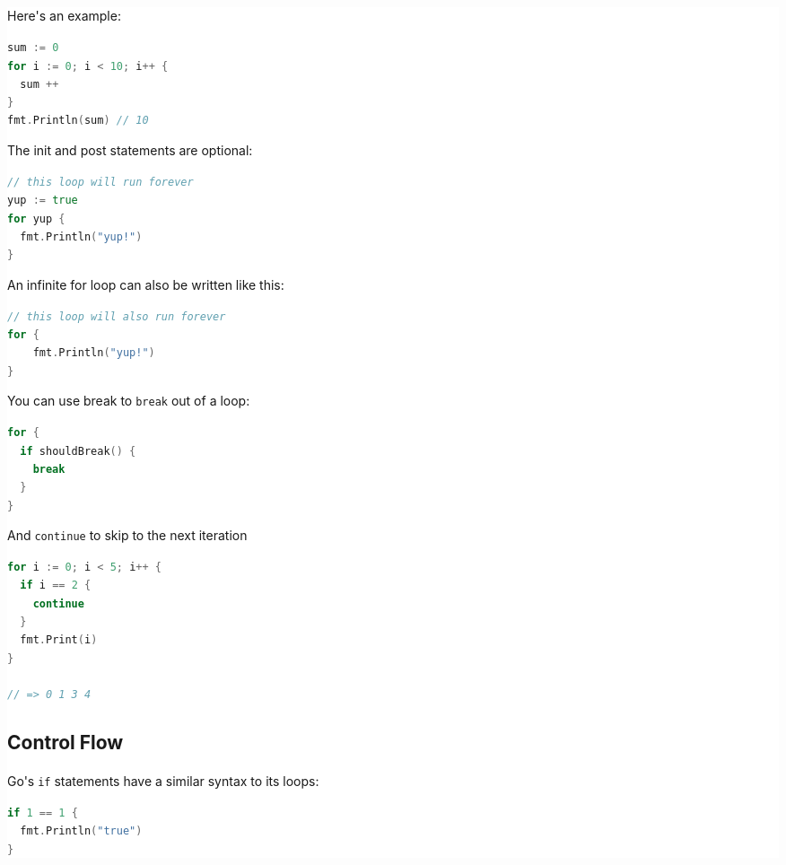 Here's an example:

```go
sum := 0
for i := 0; i < 10; i++ {
  sum ++
}
fmt.Println(sum) // 10
```

The init and post statements are optional:

```go
// this loop will run forever
yup := true
for yup {
  fmt.Println("yup!")
}
```

An infinite for loop can also be written like this:

```go
// this loop will also run forever
for {
    fmt.Println("yup!")
}
```

You can use break to `break` out of a loop:
```go
for {
  if shouldBreak() {
    break
  }
}
```

And `continue` to skip to the next iteration
```go
for i := 0; i < 5; i++ {
  if i == 2 {
    continue
  }
  fmt.Print(i)
}

// => 0 1 3 4
```

## Control Flow

Go's `if` statements have a similar syntax to its loops:

```go
if 1 == 1 {
  fmt.Println("true")
}
```
